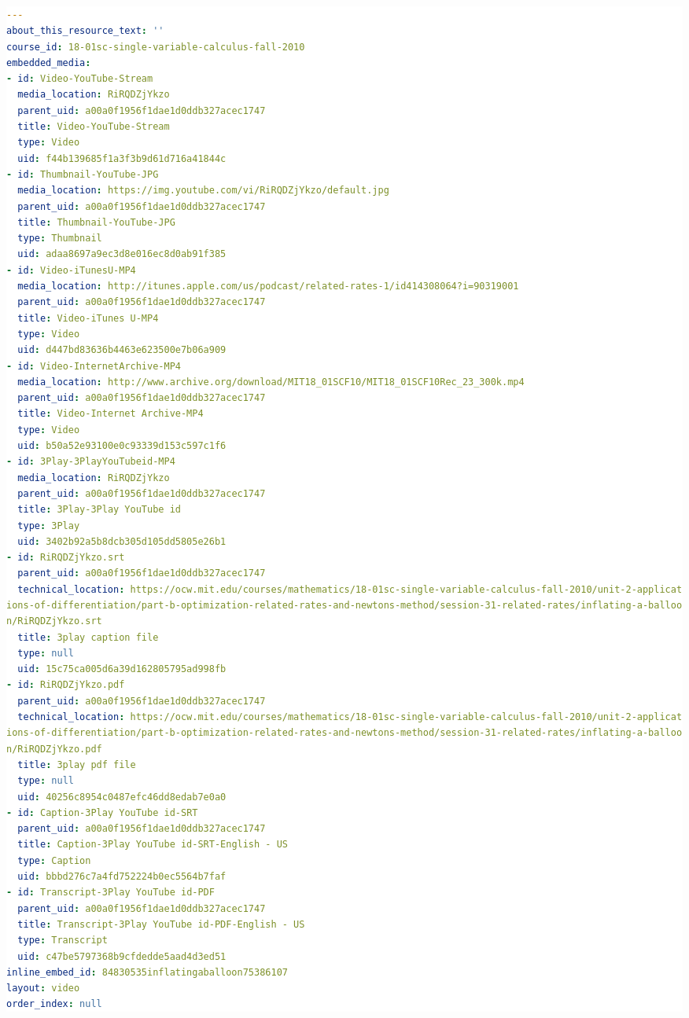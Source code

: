 ```yaml
---
about_this_resource_text: ''
course_id: 18-01sc-single-variable-calculus-fall-2010
embedded_media:
- id: Video-YouTube-Stream
  media_location: RiRQDZjYkzo
  parent_uid: a00a0f1956f1dae1d0ddb327acec1747
  title: Video-YouTube-Stream
  type: Video
  uid: f44b139685f1a3f3b9d61d716a41844c
- id: Thumbnail-YouTube-JPG
  media_location: https://img.youtube.com/vi/RiRQDZjYkzo/default.jpg
  parent_uid: a00a0f1956f1dae1d0ddb327acec1747
  title: Thumbnail-YouTube-JPG
  type: Thumbnail
  uid: adaa8697a9ec3d8e016ec8d0ab91f385
- id: Video-iTunesU-MP4
  media_location: http://itunes.apple.com/us/podcast/related-rates-1/id414308064?i=90319001
  parent_uid: a00a0f1956f1dae1d0ddb327acec1747
  title: Video-iTunes U-MP4
  type: Video
  uid: d447bd83636b4463e623500e7b06a909
- id: Video-InternetArchive-MP4
  media_location: http://www.archive.org/download/MIT18_01SCF10/MIT18_01SCF10Rec_23_300k.mp4
  parent_uid: a00a0f1956f1dae1d0ddb327acec1747
  title: Video-Internet Archive-MP4
  type: Video
  uid: b50a52e93100e0c93339d153c597c1f6
- id: 3Play-3PlayYouTubeid-MP4
  media_location: RiRQDZjYkzo
  parent_uid: a00a0f1956f1dae1d0ddb327acec1747
  title: 3Play-3Play YouTube id
  type: 3Play
  uid: 3402b92a5b8dcb305d105dd5805e26b1
- id: RiRQDZjYkzo.srt
  parent_uid: a00a0f1956f1dae1d0ddb327acec1747
  technical_location: https://ocw.mit.edu/courses/mathematics/18-01sc-single-variable-calculus-fall-2010/unit-2-applications-of-differentiation/part-b-optimization-related-rates-and-newtons-method/session-31-related-rates/inflating-a-balloon/RiRQDZjYkzo.srt
  title: 3play caption file
  type: null
  uid: 15c75ca005d6a39d162805795ad998fb
- id: RiRQDZjYkzo.pdf
  parent_uid: a00a0f1956f1dae1d0ddb327acec1747
  technical_location: https://ocw.mit.edu/courses/mathematics/18-01sc-single-variable-calculus-fall-2010/unit-2-applications-of-differentiation/part-b-optimization-related-rates-and-newtons-method/session-31-related-rates/inflating-a-balloon/RiRQDZjYkzo.pdf
  title: 3play pdf file
  type: null
  uid: 40256c8954c0487efc46dd8edab7e0a0
- id: Caption-3Play YouTube id-SRT
  parent_uid: a00a0f1956f1dae1d0ddb327acec1747
  title: Caption-3Play YouTube id-SRT-English - US
  type: Caption
  uid: bbbd276c7a4fd752224b0ec5564b7faf
- id: Transcript-3Play YouTube id-PDF
  parent_uid: a00a0f1956f1dae1d0ddb327acec1747
  title: Transcript-3Play YouTube id-PDF-English - US
  type: Transcript
  uid: c47be5797368b9cfdedde5aad4d3ed51
inline_embed_id: 84830535inflatingaballoon75386107
layout: video
order_index: null
```